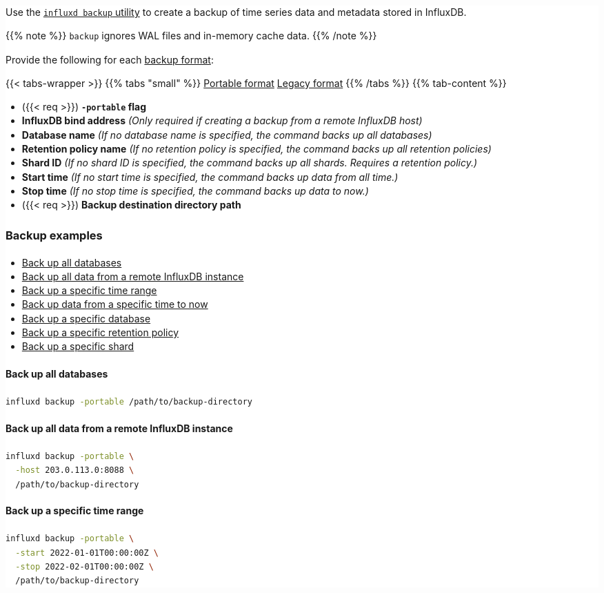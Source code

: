 Use the [`influxd backup` utility](/influxdb/v1.8/tools/influxd/backup/) to create
a backup of time series data and metadata stored in InfluxDB.

{{% note %}}
`backup` ignores WAL files and in-memory cache data.
{{% /note %}}

Provide the following for each [backup format](#backup-formats):

{{< tabs-wrapper >}}
{{% tabs "small" %}}
[Portable format](#)
[Legacy format](#)
{{% /tabs %}}
{{% tab-content %}}

- ({{< req >}}) **`-portable` flag**
- **InfluxDB bind address** _(Only required if creating a backup from a remote InfluxDB host)_
- **Database name** _(If no database name is specified, the command backs up all databases)_
- **Retention policy name**
  _(If no retention policy is specified, the command backs up all retention policies)_
- **Shard ID** _(If no shard ID is specified, the command backs up all shards. Requires a retention policy.)_
- **Start time** _(If no start time is specified, the command backs up data from all time.)_
- **Stop time** _(If no stop time is specified, the command backs up data to now.)_
- ({{< req >}}) **Backup destination directory path**

### Backup examples

- [Back up all databases](#back-up-all-databases)
- [Back up all data from a remote InfluxDB instance](#back-up-all-data-from-a-remote-influxdb-instance)
- [Back up a specific time range](#back-up-a-specific-time-range)
- [Back up data from a specific time to now](#back-up-data-from-a-specific-time-to-now)
- [Back up a specific database](#back-up-a-specific-database)
- [Back up a specific retention policy](#back-up-a-specific-retention-policy)
- [Back up a specific shard](#back-up-a-specific-shard)

#### Back up all databases
```sh
influxd backup -portable /path/to/backup-directory
```

#### Back up all data from a remote InfluxDB instance
```sh
influxd backup -portable \
  -host 203.0.113.0:8088 \
  /path/to/backup-directory
```

#### Back up a specific time range
```sh
influxd backup -portable \
  -start 2022-01-01T00:00:00Z \
  -stop 2022-02-01T00:00:00Z \
  /path/to/backup-directory
```
